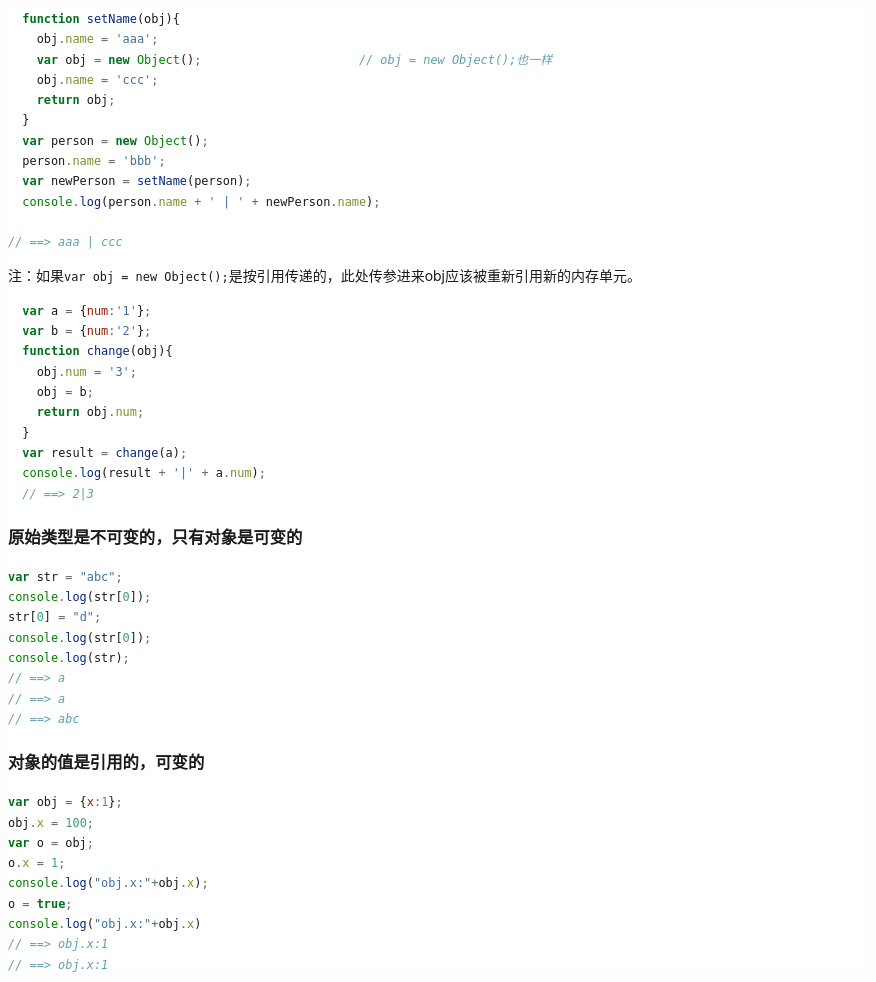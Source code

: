    ```javascript
     function setName(obj){
       obj.name = 'aaa';
       var obj = new Object();						// obj = new Object();也一样
       obj.name = 'ccc';
       return obj;
     }
     var person = new Object();
     person.name = 'bbb';
     var newPerson = setName(person);
     console.log(person.name + ' | ' + newPerson.name);

   // ==> aaa | ccc
   ```

   注：如果`var obj = new Object();`是按引用传递的，此处传参进来obj应该被重新引用新的内存单元。

   ```javascript
     var a = {num:'1'};
     var b = {num:'2'};
     function change(obj){
       obj.num = '3';
       obj = b;
       return obj.num;
     }
     var result = change(a);
     console.log(result + '|' + a.num);
     // ==> 2|3
   ```



### 原始类型是不可变的，只有对象是可变的

   ```javascript
   var str = "abc";
   console.log(str[0]);
   str[0] = "d";
   console.log(str[0]);
   console.log(str);
   // ==> a
   // ==> a
   // ==> abc
   ```

### 对象的值是引用的，可变的

   ```javascript
   var obj = {x:1};
   obj.x = 100;
   var o = obj;
   o.x = 1;
   console.log("obj.x:"+obj.x);
   o = true;
   console.log("obj.x:"+obj.x)
   // ==> obj.x:1
   // ==> obj.x:1
   ```
